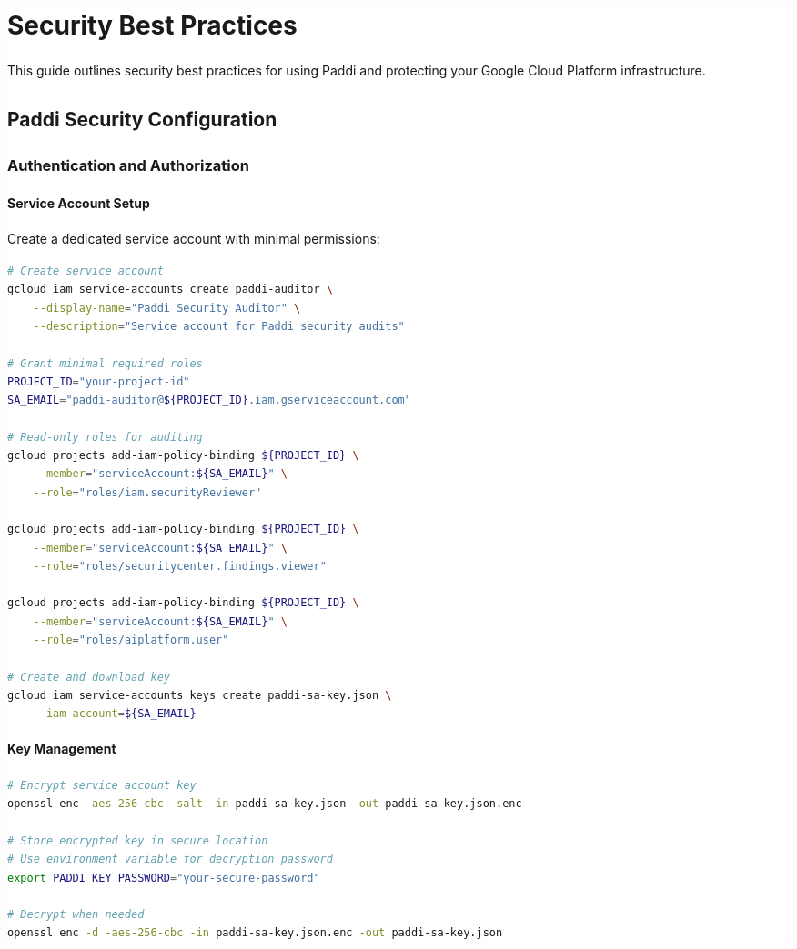 # Security Best Practices

This guide outlines security best practices for using Paddi and protecting your Google Cloud Platform infrastructure.

## Paddi Security Configuration

### Authentication and Authorization

#### Service Account Setup

Create a dedicated service account with minimal permissions:

```bash
# Create service account
gcloud iam service-accounts create paddi-auditor \
    --display-name="Paddi Security Auditor" \
    --description="Service account for Paddi security audits"

# Grant minimal required roles
PROJECT_ID="your-project-id"
SA_EMAIL="paddi-auditor@${PROJECT_ID}.iam.gserviceaccount.com"

# Read-only roles for auditing
gcloud projects add-iam-policy-binding ${PROJECT_ID} \
    --member="serviceAccount:${SA_EMAIL}" \
    --role="roles/iam.securityReviewer"

gcloud projects add-iam-policy-binding ${PROJECT_ID} \
    --member="serviceAccount:${SA_EMAIL}" \
    --role="roles/securitycenter.findings.viewer"

gcloud projects add-iam-policy-binding ${PROJECT_ID} \
    --member="serviceAccount:${SA_EMAIL}" \
    --role="roles/aiplatform.user"

# Create and download key
gcloud iam service-accounts keys create paddi-sa-key.json \
    --iam-account=${SA_EMAIL}
```

#### Key Management

```bash
# Encrypt service account key
openssl enc -aes-256-cbc -salt -in paddi-sa-key.json -out paddi-sa-key.json.enc

# Store encrypted key in secure location
# Use environment variable for decryption password
export PADDI_KEY_PASSWORD="your-secure-password"

# Decrypt when needed
openssl enc -d -aes-256-cbc -in paddi-sa-key.json.enc -out paddi-sa-key.json
```
